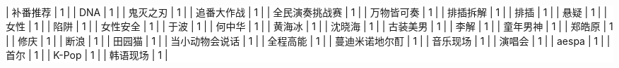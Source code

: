 | 补番推荐 | 1 |
| DNA | 1 |
| 鬼灭之刃 | 1 |
| 追番大作战 | 1 |
| 全民演奏挑战赛 | 1 |
| 万物皆可奏 | 1 |
| 排插拆解 | 1 |
| 排插 | 1 |
| 悬疑 | 1 |
| 女性 | 1 |
| 陷阱 | 1 |
| 女性安全 | 1 |
| 于波 | 1 |
| 何中华 | 1 |
| 黄海冰 | 1 |
| 沈晓海 | 1 |
| 古装美男 | 1 |
| 李解 | 1 |
| 童年男神 | 1 |
| 郑皓原 | 1 |
| 修庆 | 1 |
| 断浪 | 1 |
| 田园猫 | 1 |
| 当小动物会说话 | 1 |
| 全程高能 | 1 |
| 蔓迪米诺地尔酊 | 1 |
| 音乐现场 | 1 |
| 演唱会 | 1 |
| aespa | 1 |
| 首尔 | 1 |
| K-Pop | 1 |
| 韩语现场 | 1 |
